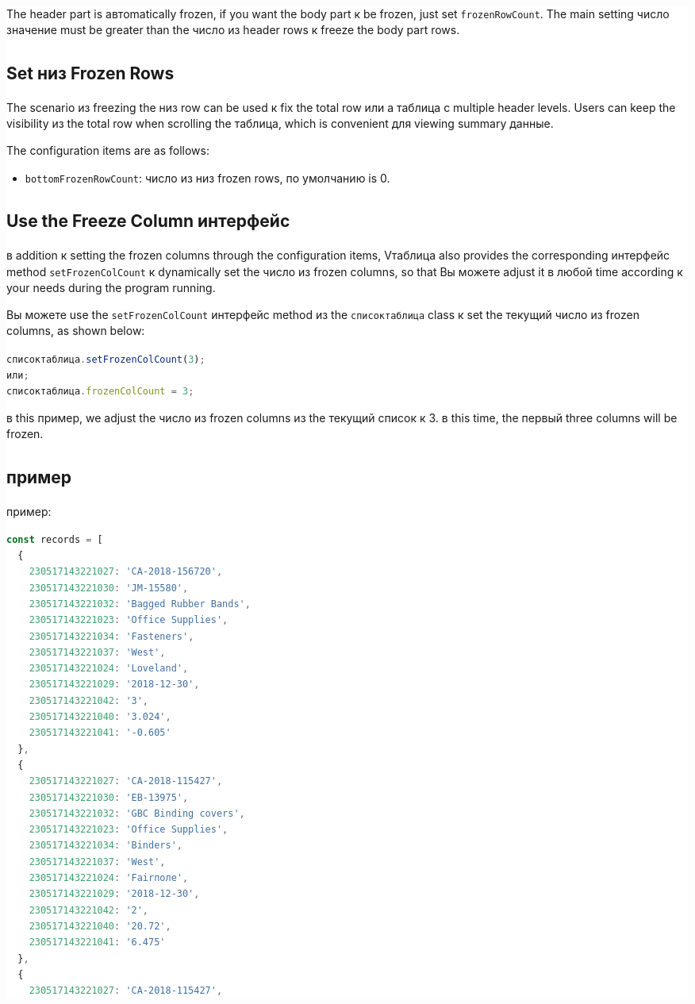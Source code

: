 The header part is автоmatically frozen, if you want the body part к be frozen, just set `frozenRowCount`. The main setting число значение must be greater than the число из header rows к freeze the body part rows.

## Set низ Frozen Rows

The scenario из freezing the низ row can be used к fix the total row или a таблица с multiple header levels. Users can keep the visibility из the total row when scrolling the таблица, which is convenient для viewing summary данные.

The configuration items are as follows:

- `bottomFrozenRowCount`: число из низ frozen rows, по умолчанию is 0.

## Use the Freeze Column интерфейс

в addition к setting the frozen columns through the configuration items, Vтаблица also provides the corresponding интерфейс method `setFrozenColCount` к dynamically set the число из frozen columns, so that Вы можете adjust it в любой time according к your needs during the program running.

Вы можете use the `setFrozenColCount` интерфейс method из the `списоктаблица` class к set the текущий число из frozen columns, as shown below:

```javascript
списоктаблица.setFrozenColCount(3);
или;
списоктаблица.frozenColCount = 3;
```

в this пример, we adjust the число из frozen columns из the текущий список к 3. в this time, the первый three columns will be frozen.

## пример

пример:

```javascript liveдемонстрация template=vтаблица
const records = [
  {
    230517143221027: 'CA-2018-156720',
    230517143221030: 'JM-15580',
    230517143221032: 'Bagged Rubber Bands',
    230517143221023: 'Office Supplies',
    230517143221034: 'Fasteners',
    230517143221037: 'West',
    230517143221024: 'Loveland',
    230517143221029: '2018-12-30',
    230517143221042: '3',
    230517143221040: '3.024',
    230517143221041: '-0.605'
  },
  {
    230517143221027: 'CA-2018-115427',
    230517143221030: 'EB-13975',
    230517143221032: 'GBC Binding covers',
    230517143221023: 'Office Supplies',
    230517143221034: 'Binders',
    230517143221037: 'West',
    230517143221024: 'Fairполе',
    230517143221029: '2018-12-30',
    230517143221042: '2',
    230517143221040: '20.72',
    230517143221041: '6.475'
  },
  {
    230517143221027: 'CA-2018-115427',
```